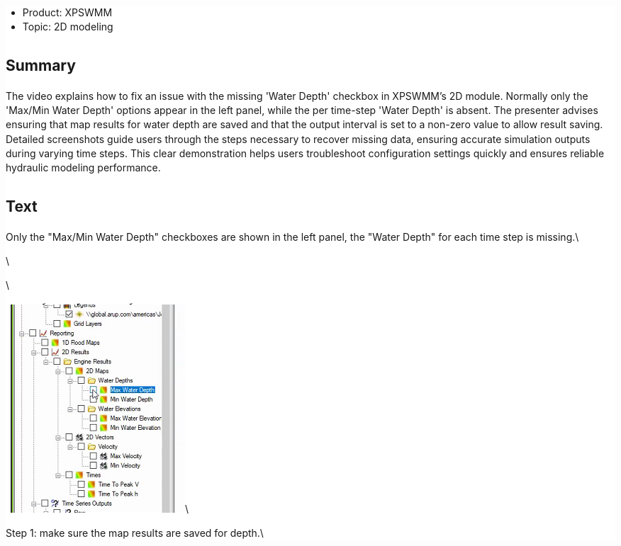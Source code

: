 - Product: XPSWMM
- Topic: 2D modeling

## Summary
The video explains how to fix an issue with the missing 'Water Depth' checkbox in XPSWMM’s 2D module. Normally only the 'Max/Min Water Depth' options appear in the left panel, while the per time-step 'Water Depth' is absent. The presenter advises ensuring that map results for water depth are saved and that the output interval is set to a non-zero value to allow result saving. Detailed screenshots guide users through the steps necessary to recover missing data, ensuring accurate simulation outputs during varying time steps. This clear demonstration helps users troubleshoot configuration settings quickly and ensures reliable hydraulic modeling performance.

## Text

Only the \"Max/Min Water Depth\" checkboxes are shown in the left panel, the \"Water Depth\" for each time step is missing.\

\

\

![](./img/kA00P0000000yJASAY_en_US_1_0.png)\

Step 1: make sure the map results are saved for depth.\
